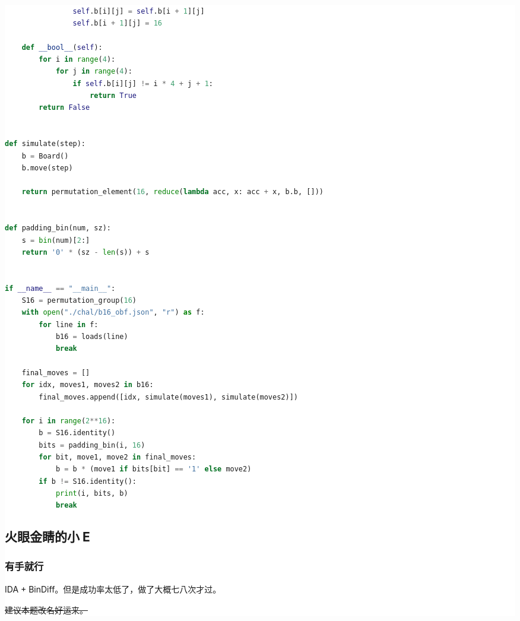 ```python
                self.b[i][j] = self.b[i + 1][j]
                self.b[i + 1][j] = 16

    def __bool__(self):
        for i in range(4):
            for j in range(4):
                if self.b[i][j] != i * 4 + j + 1:
                    return True
        return False


def simulate(step):
    b = Board()
    b.move(step)

    return permutation_element(16, reduce(lambda acc, x: acc + x, b.b, []))


def padding_bin(num, sz):
    s = bin(num)[2:]
    return '0' * (sz - len(s)) + s


if __name__ == "__main__":
    S16 = permutation_group(16)
    with open("./chal/b16_obf.json", "r") as f:
        for line in f:
            b16 = loads(line)
            break

    final_moves = []
    for idx, moves1, moves2 in b16:
        final_moves.append([idx, simulate(moves1), simulate(moves2)])

    for i in range(2**16):
        b = S16.identity()
        bits = padding_bin(i, 16)
        for bit, move1, move2 in final_moves:
            b = b * (move1 if bits[bit] == '1' else move2)
        if b != S16.identity():
            print(i, bits, b)
            break
```

## 火眼金睛的小 E

### 有手就行

IDA + BinDiff。但是成功率太低了，做了大概七八次才过。

~~建议本题改名好运来。~~

